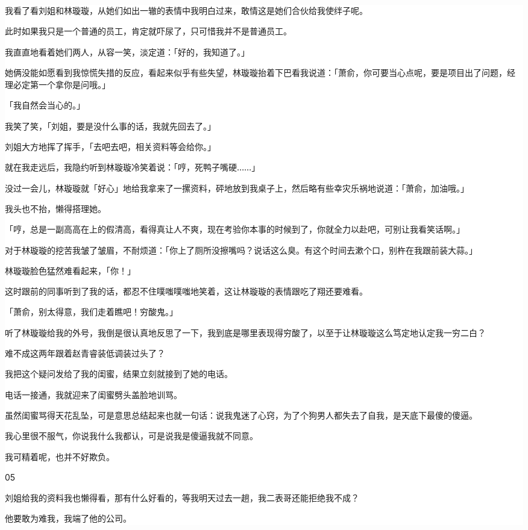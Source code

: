 我看了看刘姐和林璇璇，从她们如出一辙的表情中我明白过来，敢情这是她们合伙给我使绊子呢。


此时如果我只是一个普通的员工，肯定就吓尿了，只可惜我并不是普通员工。


我直直地看着她们两人，从容一笑，淡定道：「好的，我知道了。」


她俩没能如愿看到我惊慌失措的反应，看起来似乎有些失望，林璇璇抬着下巴看我说道：「萧俞，你可要当心点呢，要是项目出了问题，经理必定第一个拿你是问哦。」


「我自然会当心的。」


我笑了笑，「刘姐，要是没什么事的话，我就先回去了。」


刘姐大方地挥了挥手，「去吧去吧，相关资料等会给你。」


就在我走远后，我隐约听到林璇璇冷笑着说：「哼，死鸭子嘴硬……」


没过一会儿，林璇璇就「好心」地给我拿来了一摞资料，砰地放到我桌子上，然后略有些幸灾乐祸地说道：「萧俞，加油哦。」


我头也不抬，懒得搭理她。


「哼，总是一副高高在上的假清高，看得真让人不爽，现在考验你本事的时候到了，你就全力以赴吧，可别让我看笑话啊。」


对于林璇璇的挖苦我皱了皱眉，不耐烦道：「你上了厕所没擦嘴吗？说话这么臭。有这个时间去漱个口，别杵在我跟前装大蒜。」


林璇璇脸色猛然难看起来，「你！」


这时跟前的同事听到了我的话，都忍不住噗嗤噗嗤地笑着，这让林璇璇的表情跟吃了翔还要难看。


「萧俞，别太得意，我们走着瞧吧！穷酸鬼。」


听了林璇璇给我的外号，我倒是很认真地反思了一下，我到底是哪里表现得穷酸了，以至于让林璇璇这么笃定地认定我一穷二白？


难不成这两年跟着赵青睿装低调装过头了？


我把这个疑问发给了我的闺蜜，结果立刻就接到了她的电话。


电话一接通，我就迎来了闺蜜劈头盖脸地训骂。


虽然闺蜜骂得天花乱坠，可是意思总结起来也就一句话：说我鬼迷了心窍，为了个狗男人都失去了自我，是天底下最傻的傻逼。


我心里很不服气，你说我什么我都认，可是说我是傻逼我就不同意。


我可精着呢，也并不好欺负。


05


刘姐给我的资料我也懒得看，那有什么好看的，等我明天过去一趟，我二表哥还能拒绝我不成？


他要敢为难我，我端了他的公司。

